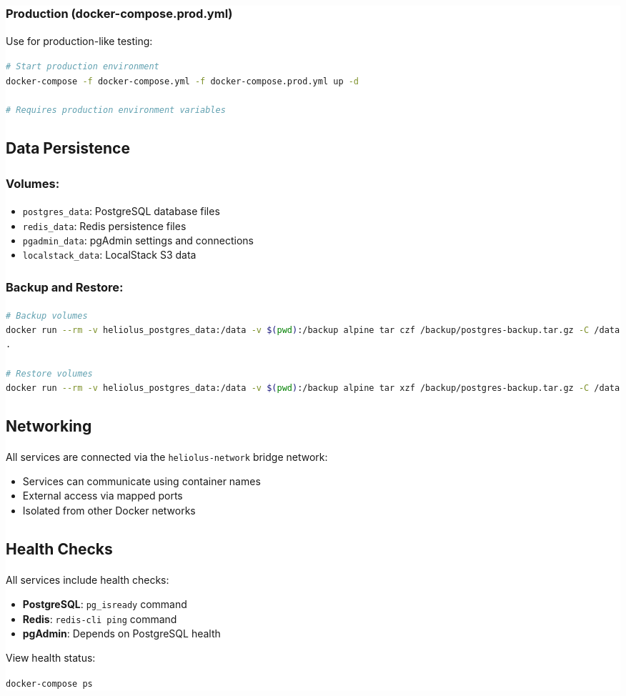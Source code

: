 ### Production (docker-compose.prod.yml)

Use for production-like testing:

```bash
# Start production environment
docker-compose -f docker-compose.yml -f docker-compose.prod.yml up -d

# Requires production environment variables
```

## Data Persistence

### Volumes:

- `postgres_data`: PostgreSQL database files
- `redis_data`: Redis persistence files
- `pgadmin_data`: pgAdmin settings and connections
- `localstack_data`: LocalStack S3 data

### Backup and Restore:

```bash
# Backup volumes
docker run --rm -v heliolus_postgres_data:/data -v $(pwd):/backup alpine tar czf /backup/postgres-backup.tar.gz -C /data .

# Restore volumes
docker run --rm -v heliolus_postgres_data:/data -v $(pwd):/backup alpine tar xzf /backup/postgres-backup.tar.gz -C /data
```

## Networking

All services are connected via the `heliolus-network` bridge network:

- Services can communicate using container names
- External access via mapped ports
- Isolated from other Docker networks

## Health Checks

All services include health checks:

- **PostgreSQL**: `pg_isready` command
- **Redis**: `redis-cli ping` command
- **pgAdmin**: Depends on PostgreSQL health

View health status:

```bash
docker-compose ps
```
